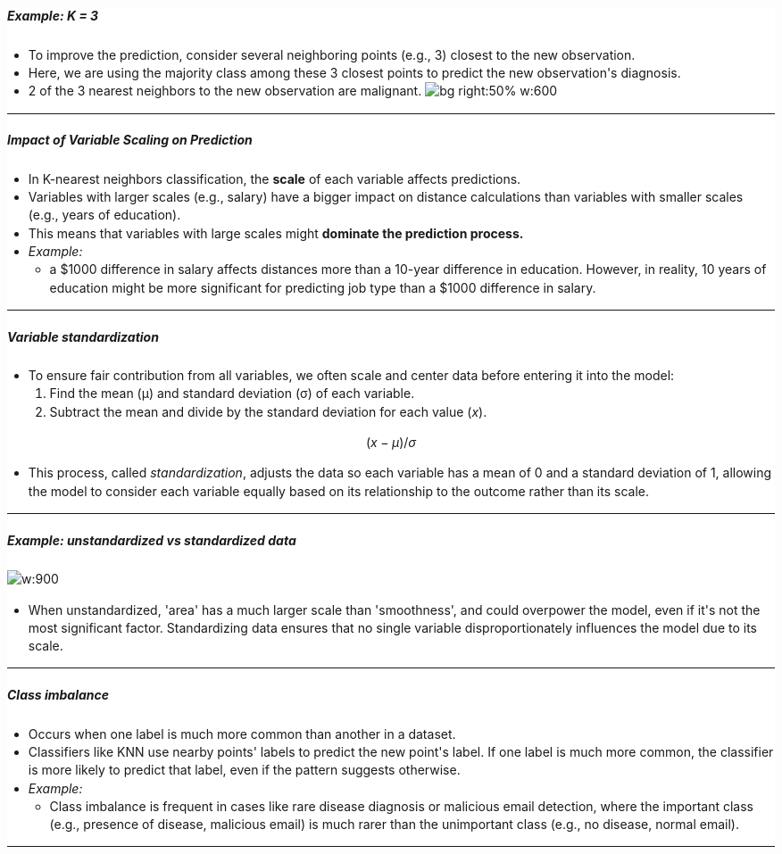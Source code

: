  ##### Example: K = 3
- To improve the prediction, consider several neighboring points (e.g., 3) closest to the new observation.
- Here, we are using the majority class among these 3 closest points to predict the new observation's diagnosis.
- 2 of the 3 nearest neighbors to the new observation are malignant.
![bg right:50% w:600](./images/KNN_K3.png)
---
 ##### Impact of Variable Scaling on Prediction
 - In K-nearest neighbors classification, the **scale** of each variable affects predictions.
- Variables with larger scales (e.g., salary) have a bigger impact on distance calculations than variables with smaller scales (e.g., years of education).
- This means that variables with large scales might **dominate the prediction process.**
- *Example:*  
  - a $1000 difference in salary affects distances more than a 10-year difference in education. However, in reality, 10 years of education might be more significant for predicting job type than a $1000 difference in salary.
---
##### Variable standardization
- To ensure fair contribution from all variables, we often scale and center data before entering it into the model:
  1. Find the mean (μ) and standard deviation (σ) of each variable.
  2. Subtract the mean and divide by the standard deviation for each value ($x$).

$$
 (x- μ)/ σ
$$

- This process, called *standardization*, adjusts the data so each variable has a mean of 0 and a standard deviation of 1, allowing the model to consider each variable equally based on its relationship to the outcome rather than its scale.
---
##### Example: unstandardized vs standardized data
![w:900](./images/KNN_standardization.png)
- When unstandardized, 'area' has a much larger scale than 'smoothness', and could overpower the model, even if it's not the most significant factor. Standardizing data ensures that no single variable disproportionately influences the model due to its scale.

---
##### Class imbalance
- Occurs when one label is much more common than another in a dataset.
- Classifiers like KNN use nearby points' labels to predict the new point's label. If one label is much more common, the classifier is more likely to predict that label, even if the pattern suggests otherwise.
- *Example:*  
  - Class imbalance is frequent in cases like rare disease diagnosis or malicious email detection, where the important class (e.g., presence of disease, malicious email) is much rarer than the unimportant class (e.g., no disease, normal email).

---